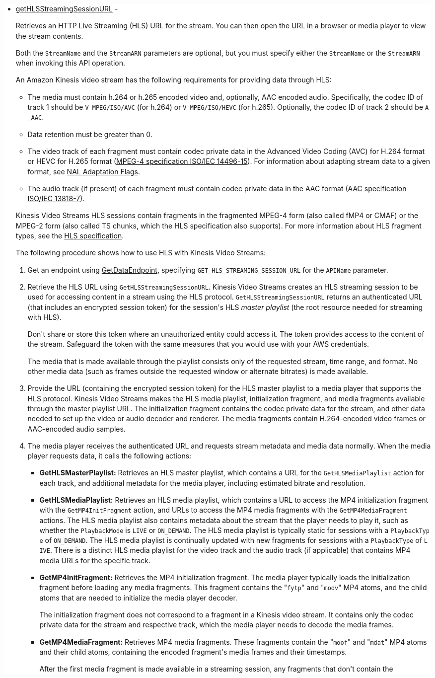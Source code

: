 * [getHLSStreamingSessionURL](docs/sdk/README.md#gethlsstreamingsessionurl) - <p>Retrieves an HTTP Live Streaming (HLS) URL for the stream. You can then open the URL in a browser or media player to view the stream contents.</p> <p>Both the <code>StreamName</code> and the <code>StreamARN</code> parameters are optional, but you must specify either the <code>StreamName</code> or the <code>StreamARN</code> when invoking this API operation.</p> <p>An Amazon Kinesis video stream has the following requirements for providing data through HLS:</p> <ul> <li> <p>The media must contain h.264 or h.265 encoded video and, optionally, AAC encoded audio. Specifically, the codec ID of track 1 should be <code>V_MPEG/ISO/AVC</code> (for h.264) or <code>V_MPEG/ISO/HEVC</code> (for h.265). Optionally, the codec ID of track 2 should be <code>A_AAC</code>.</p> </li> <li> <p>Data retention must be greater than 0.</p> </li> <li> <p>The video track of each fragment must contain codec private data in the Advanced Video Coding (AVC) for H.264 format or HEVC for H.265 format (<a href="https://www.iso.org/standard/55980.html">MPEG-4 specification ISO/IEC 14496-15</a>). For information about adapting stream data to a given format, see <a href="http://docs.aws.amazon.com/kinesisvideostreams/latest/dg/producer-reference-nal.html">NAL Adaptation Flags</a>.</p> </li> <li> <p>The audio track (if present) of each fragment must contain codec private data in the AAC format (<a href="https://www.iso.org/standard/43345.html">AAC specification ISO/IEC 13818-7</a>).</p> </li> </ul> <p>Kinesis Video Streams HLS sessions contain fragments in the fragmented MPEG-4 form (also called fMP4 or CMAF) or the MPEG-2 form (also called TS chunks, which the HLS specification also supports). For more information about HLS fragment types, see the <a href="https://tools.ietf.org/html/draft-pantos-http-live-streaming-23">HLS specification</a>.</p> <p>The following procedure shows how to use HLS with Kinesis Video Streams:</p> <ol> <li> <p>Get an endpoint using <a href="http://docs.aws.amazon.com/kinesisvideostreams/latest/dg/API_GetDataEndpoint.html">GetDataEndpoint</a>, specifying <code>GET_HLS_STREAMING_SESSION_URL</code> for the <code>APIName</code> parameter.</p> </li> <li> <p>Retrieve the HLS URL using <code>GetHLSStreamingSessionURL</code>. Kinesis Video Streams creates an HLS streaming session to be used for accessing content in a stream using the HLS protocol. <code>GetHLSStreamingSessionURL</code> returns an authenticated URL (that includes an encrypted session token) for the session's HLS <i>master playlist</i> (the root resource needed for streaming with HLS).</p> <note> <p>Don't share or store this token where an unauthorized entity could access it. The token provides access to the content of the stream. Safeguard the token with the same measures that you would use with your AWS credentials.</p> </note> <p>The media that is made available through the playlist consists only of the requested stream, time range, and format. No other media data (such as frames outside the requested window or alternate bitrates) is made available.</p> </li> <li> <p>Provide the URL (containing the encrypted session token) for the HLS master playlist to a media player that supports the HLS protocol. Kinesis Video Streams makes the HLS media playlist, initialization fragment, and media fragments available through the master playlist URL. The initialization fragment contains the codec private data for the stream, and other data needed to set up the video or audio decoder and renderer. The media fragments contain H.264-encoded video frames or AAC-encoded audio samples.</p> </li> <li> <p>The media player receives the authenticated URL and requests stream metadata and media data normally. When the media player requests data, it calls the following actions:</p> <ul> <li> <p> <b>GetHLSMasterPlaylist:</b> Retrieves an HLS master playlist, which contains a URL for the <code>GetHLSMediaPlaylist</code> action for each track, and additional metadata for the media player, including estimated bitrate and resolution.</p> </li> <li> <p> <b>GetHLSMediaPlaylist:</b> Retrieves an HLS media playlist, which contains a URL to access the MP4 initialization fragment with the <code>GetMP4InitFragment</code> action, and URLs to access the MP4 media fragments with the <code>GetMP4MediaFragment</code> actions. The HLS media playlist also contains metadata about the stream that the player needs to play it, such as whether the <code>PlaybackMode</code> is <code>LIVE</code> or <code>ON_DEMAND</code>. The HLS media playlist is typically static for sessions with a <code>PlaybackType</code> of <code>ON_DEMAND</code>. The HLS media playlist is continually updated with new fragments for sessions with a <code>PlaybackType</code> of <code>LIVE</code>. There is a distinct HLS media playlist for the video track and the audio track (if applicable) that contains MP4 media URLs for the specific track. </p> </li> <li> <p> <b>GetMP4InitFragment:</b> Retrieves the MP4 initialization fragment. The media player typically loads the initialization fragment before loading any media fragments. This fragment contains the "<code>fytp</code>" and "<code>moov</code>" MP4 atoms, and the child atoms that are needed to initialize the media player decoder.</p> <p>The initialization fragment does not correspond to a fragment in a Kinesis video stream. It contains only the codec private data for the stream and respective track, which the media player needs to decode the media frames.</p> </li> <li> <p> <b>GetMP4MediaFragment:</b> Retrieves MP4 media fragments. These fragments contain the "<code>moof</code>" and "<code>mdat</code>" MP4 atoms and their child atoms, containing the encoded fragment's media frames and their timestamps. </p> <note> <p>After the first media fragment is made available in a streaming session, any fragments that don't contain the